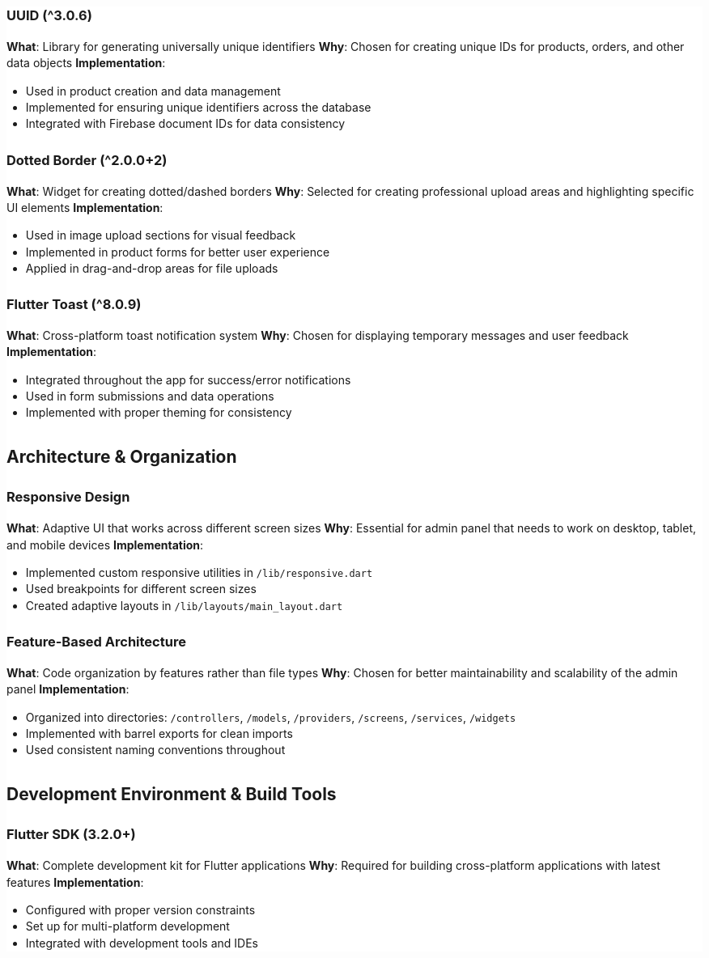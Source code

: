 ### UUID (^3.0.6)
**What**: Library for generating universally unique identifiers
**Why**: Chosen for creating unique IDs for products, orders, and other data objects
**Implementation**:
- Used in product creation and data management
- Implemented for ensuring unique identifiers across the database
- Integrated with Firebase document IDs for data consistency

### Dotted Border (^2.0.0+2)
**What**: Widget for creating dotted/dashed borders
**Why**: Selected for creating professional upload areas and highlighting specific UI elements
**Implementation**:
- Used in image upload sections for visual feedback
- Implemented in product forms for better user experience
- Applied in drag-and-drop areas for file uploads

### Flutter Toast (^8.0.9)
**What**: Cross-platform toast notification system
**Why**: Chosen for displaying temporary messages and user feedback
**Implementation**:
- Integrated throughout the app for success/error notifications
- Used in form submissions and data operations
- Implemented with proper theming for consistency

## Architecture & Organization

### Responsive Design
**What**: Adaptive UI that works across different screen sizes
**Why**: Essential for admin panel that needs to work on desktop, tablet, and mobile devices
**Implementation**:
- Implemented custom responsive utilities in `/lib/responsive.dart`
- Used breakpoints for different screen sizes
- Created adaptive layouts in `/lib/layouts/main_layout.dart`

### Feature-Based Architecture
**What**: Code organization by features rather than file types
**Why**: Chosen for better maintainability and scalability of the admin panel
**Implementation**:
- Organized into directories: `/controllers`, `/models`, `/providers`, `/screens`, `/services`, `/widgets`
- Implemented with barrel exports for clean imports
- Used consistent naming conventions throughout

## Development Environment & Build Tools

### Flutter SDK (3.2.0+)
**What**: Complete development kit for Flutter applications
**Why**: Required for building cross-platform applications with latest features
**Implementation**:
- Configured with proper version constraints
- Set up for multi-platform development
- Integrated with development tools and IDEs
